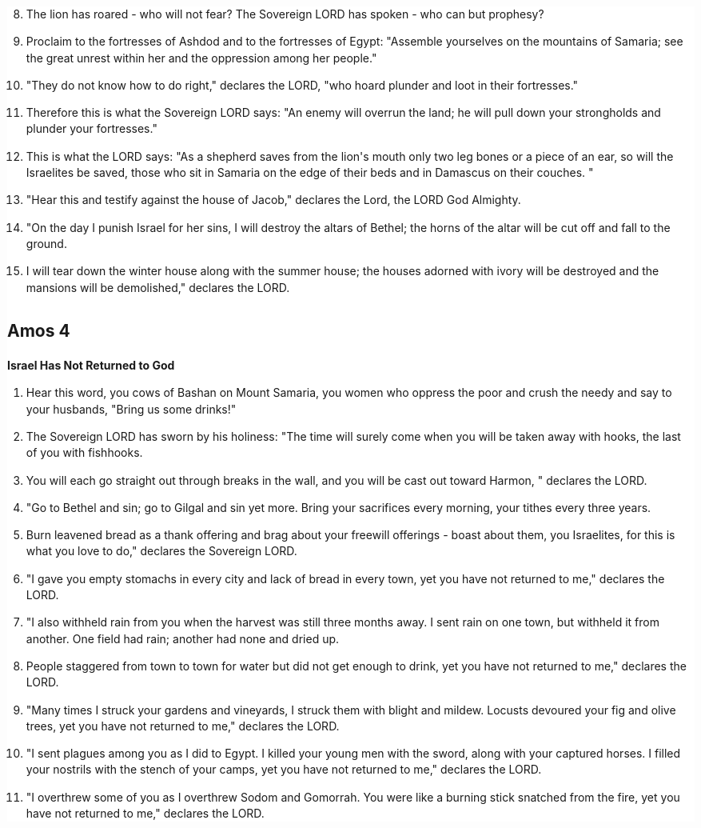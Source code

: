 8. The lion has roared - who will not fear? The Sovereign LORD has spoken - who can but prophesy?

9. Proclaim to the fortresses of Ashdod and to the fortresses of Egypt: "Assemble yourselves on the mountains of Samaria; see the great unrest within her and the oppression among her people."

10. "They do not know how to do right," declares the LORD, "who hoard plunder and loot in their fortresses."

11. Therefore this is what the Sovereign LORD says: "An enemy will overrun the land; he will pull down your strongholds and plunder your fortresses."

12. This is what the LORD says: "As a shepherd saves from the lion's mouth only two leg bones or a piece of an ear, so will the Israelites be saved, those who sit in Samaria on the edge of their beds and in Damascus on their couches. "

13. "Hear this and testify against the house of Jacob," declares the Lord, the LORD God Almighty.

14. "On the day I punish Israel for her sins, I will destroy the altars of Bethel; the horns of the altar will be cut off and fall to the ground.

15. I will tear down the winter house along with the summer house; the houses adorned with ivory will be destroyed and the mansions will be demolished," declares the LORD.

## Amos 4

__Israel Has Not Returned to God__

1. Hear this word, you cows of Bashan on Mount Samaria, you women who oppress the poor and crush the needy and say to your husbands, "Bring us some drinks!"

2. The Sovereign LORD has sworn by his holiness: "The time will surely come when you will be taken away with hooks, the last of you with fishhooks.

3. You will each go straight out through breaks in the wall, and you will be cast out toward Harmon, " declares the LORD.

4. "Go to Bethel and sin; go to Gilgal and sin yet more. Bring your sacrifices every morning, your tithes every three years. 

5. Burn leavened bread as a thank offering and brag about your freewill offerings - boast about them, you Israelites, for this is what you love to do," declares the Sovereign LORD.

6. "I gave you empty stomachs in every city and lack of bread in every town, yet you have not returned to me," declares the LORD.

7. "I also withheld rain from you when the harvest was still three months away. I sent rain on one town, but withheld it from another. One field had rain; another had none and dried up.

8. People staggered from town to town for water but did not get enough to drink, yet you have not returned to me," declares the LORD.

9. "Many times I struck your gardens and vineyards, I struck them with blight and mildew. Locusts devoured your fig and olive trees, yet you have not returned to me," declares the LORD.

10. "I sent plagues among you as I did to Egypt. I killed your young men with the sword, along with your captured horses. I filled your nostrils with the stench of your camps, yet you have not returned to me," declares the LORD.

11. "I overthrew some of you as I overthrew Sodom and Gomorrah. You were like a burning stick snatched from the fire, yet you have not returned to me," declares the LORD.

